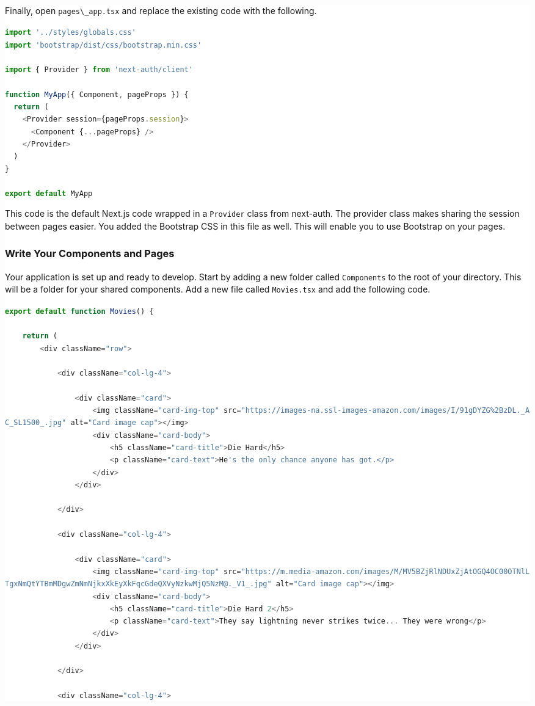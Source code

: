 Finally, open `pages\_app.tsx` and replace the existing code with the following.

```typescript
import '../styles/globals.css'
import 'bootstrap/dist/css/bootstrap.min.css'

import { Provider } from 'next-auth/client'

function MyApp({ Component, pageProps }) {
  return (
    <Provider session={pageProps.session}>
      <Component {...pageProps} />
    </Provider>
  )
}

export default MyApp
```

This code is the default Next.js code wrapped in a `Provider` class from next-auth. The provider class makes sharing the session between pages easier. You added the Bootstrap CSS in this file as well. This will enable you to use Bootstrap on your pages.


### Write Your Components and Pages

Your application is set up and ready to develop. Start by adding a new folder called `Components` to the root of your directory. This will be a folder for your shared components. Add a new file called `Movies.tsx` and add the following code.

```typescript
export default function Movies() {

    return (
        <div className="row">

            <div className="col-lg-4">

                <div className="card">
                    <img className="card-img-top" src="https://images-na.ssl-images-amazon.com/images/I/91gDYZG%2BzDL._AC_SL1500_.jpg" alt="Card image cap"></img>
                    <div className="card-body">
                        <h5 className="card-title">Die Hard</h5>
                        <p className="card-text">He's the only chance anyone has got.</p>
                    </div>
                </div>

            </div>

            <div className="col-lg-4">

                <div className="card">
                    <img className="card-img-top" src="https://m.media-amazon.com/images/M/MV5BZjRlNDUxZjAtOGQ4OC00OTNlLTgxNmQtYTBmMDgwZmNmNjkxXkEyXkFqcGdeQXVyNzkwMjQ5NzM@._V1_.jpg" alt="Card image cap"></img>
                    <div className="card-body">
                        <h5 className="card-title">Die Hard 2</h5>
                        <p className="card-text">They say lightning never strikes twice... They were wrong</p>
                    </div>
                </div>

            </div>

            <div className="col-lg-4">

```